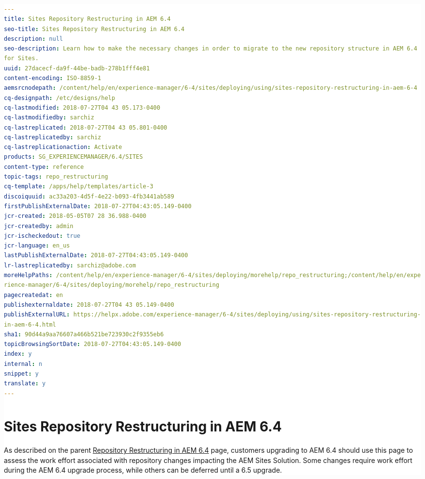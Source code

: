```yaml
---
title: Sites Repository Restructuring in AEM 6.4
seo-title: Sites Repository Restructuring in AEM 6.4
description: null
seo-description: Learn how to make the necessary changes in order to migrate to the new repository structure in AEM 6.4 for Sites.
uuid: 27dacecf-da9f-44be-badb-278b1fff4e81
content-encoding: ISO-8859-1
aemsrcnodepath: /content/help/en/experience-manager/6-4/sites/deploying/using/sites-repository-restructuring-in-aem-6-4
cq-designpath: /etc/designs/help
cq-lastmodified: 2018-07-27T04 43 05.173-0400
cq-lastmodifiedby: sarchiz
cq-lastreplicated: 2018-07-27T04 43 05.801-0400
cq-lastreplicatedby: sarchiz
cq-lastreplicationaction: Activate
products: SG_EXPERIENCEMANAGER/6.4/SITES
content-type: reference
topic-tags: repo_restructuring
cq-template: /apps/help/templates/article-3
discoiquuid: ac33a203-4d5f-4e22-b093-4fb3441ab589
firstPublishExternalDate: 2018-07-27T04:43:05.149-0400
jcr-created: 2018-05-05T07 28 36.988-0400
jcr-createdby: admin
jcr-ischeckedout: true
jcr-language: en_us
lastPublishExternalDate: 2018-07-27T04:43:05.149-0400
lr-lastreplicatedby: sarchiz@adobe.com
moreHelpPaths: /content/help/en/experience-manager/6-4/sites/deploying/morehelp/repo_restructuring;/content/help/en/experience-manager/6-4/sites/deploying/morehelp/repo_restructuring
pagecreatedat: en
publishexternaldate: 2018-07-27T04 43 05.149-0400
publishExternalURL: https://helpx.adobe.com/experience-manager/6-4/sites/deploying/using/sites-repository-restructuring-in-aem-6-4.html
sha1: 90d44a9aa76607a466b521be723930c2f9355eb6
topicBrowsingSortDate: 2018-07-27T04:43:05.149-0400
index: y
internal: n
snippet: y
translate: y
---
```


# Sites Repository Restructuring in AEM 6.4

As described on the parent [Repository Restructuring in AEM 6.4](repository-restructuring.md) page, customers upgrading to AEM 6.4 should use this page to assess the work effort associated with repository changes impacting the AEM Sites Solution. Some changes require work effort during the AEM 6.4 upgrade process, while others can be deferred until a 6.5 upgrade.
